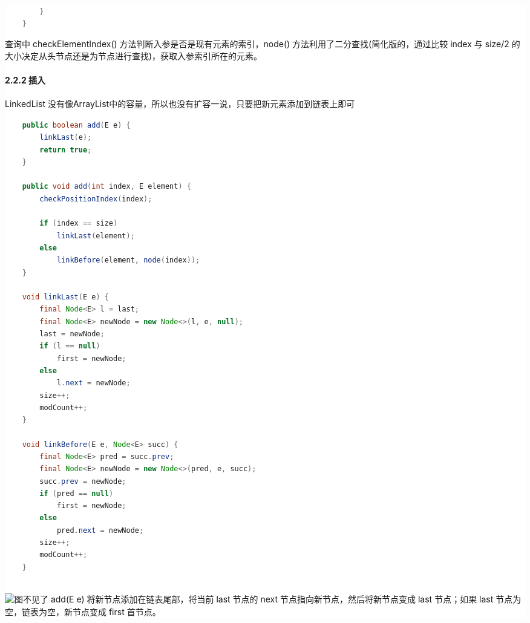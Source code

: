 ```Java
        }
    }
```
查询中 checkElementIndex() 方法判断入参是否是现有元素的索引，node() 方法利用了二分查找(简化版的，通过比较 index 与 size/2 的大小决定从头节点还是为节点进行查找)，获取入参索引所在的元素。
#### 2.2.2 插入
LinkedList 没有像ArrayList中的容量，所以也没有扩容一说，只要把新元素添加到链表上即可
```Java
    public boolean add(E e) {
        linkLast(e);
        return true;
    }

    public void add(int index, E element) {
        checkPositionIndex(index);

        if (index == size)
            linkLast(element);
        else
            linkBefore(element, node(index));
    }

    void linkLast(E e) {
        final Node<E> l = last;
        final Node<E> newNode = new Node<>(l, e, null);
        last = newNode;
        if (l == null)
            first = newNode;
        else
            l.next = newNode;
        size++;
        modCount++;
    }

    void linkBefore(E e, Node<E> succ) {
        final Node<E> pred = succ.prev;
        final Node<E> newNode = new Node<>(pred, e, succ);
        succ.prev = newNode;
        if (pred == null)
            first = newNode;
        else
            pred.next = newNode;
        size++;
        modCount++;
    }
    
```
![图不见了](/images/4.3/2.jpg)
add(E e) 将新节点添加在链表尾部，将当前 last 节点的 next 节点指向新节点，然后将新节点变成 last 节点；如果 last 节点为空，链表为空，新节点变成 first 首节点。
